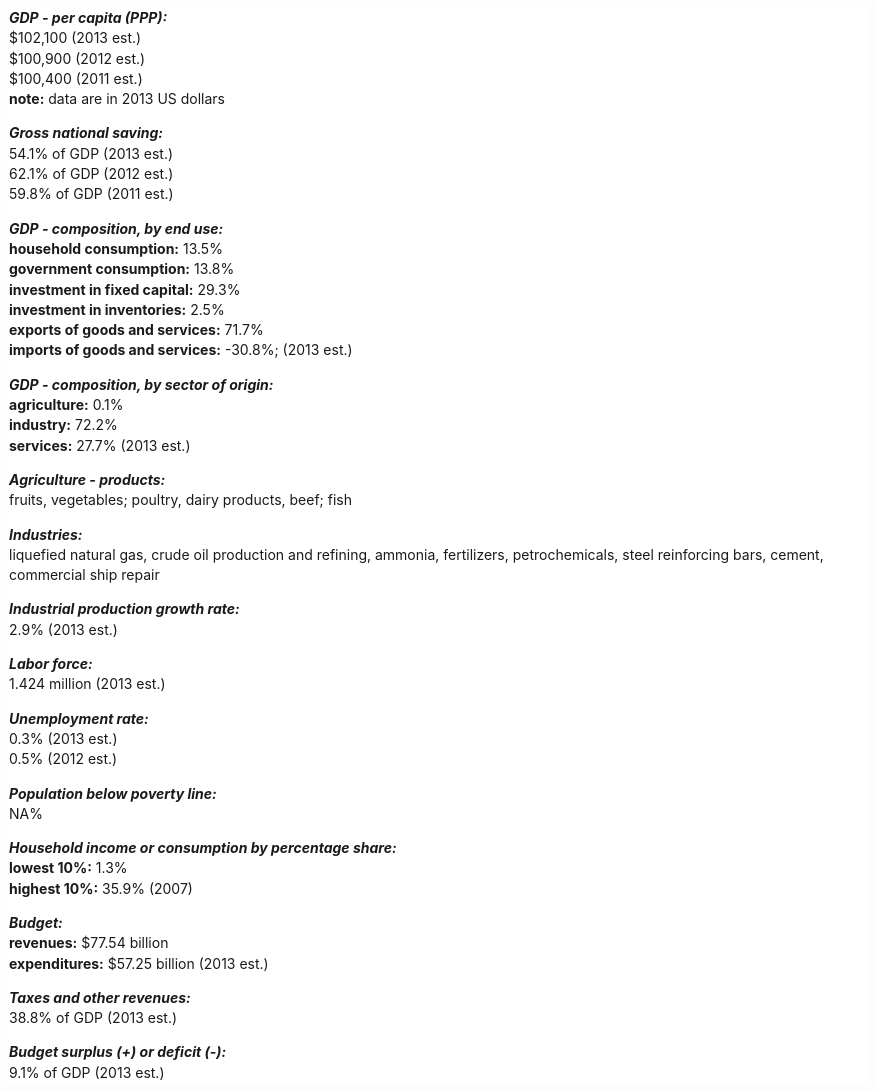 **_GDP - per capita (PPP):_**   
$102,100 (2013 est.)   
$100,900 (2012 est.)   
$100,400 (2011 est.)   
**note:** data are in 2013 US dollars

**_Gross national saving:_**   
54.1% of GDP (2013 est.)   
62.1% of GDP (2012 est.)   
59.8% of GDP (2011 est.)

**_GDP - composition, by end use:_**   
**household consumption:** 13.5%   
**government consumption:** 13.8%   
**investment in fixed capital:** 29.3%   
**investment in inventories:** 2.5%   
**exports of goods and services:** 71.7%   
**imports of goods and services:** -30.8%; (2013 est.)

**_GDP - composition, by sector of origin:_**   
**agriculture:** 0.1%   
**industry:** 72.2%   
**services:** 27.7% (2013 est.)

**_Agriculture - products:_**   
fruits, vegetables; poultry, dairy products, beef; fish

**_Industries:_**   
liquefied natural gas, crude oil production and refining, ammonia, fertilizers, petrochemicals, steel reinforcing bars, cement, commercial ship repair

**_Industrial production growth rate:_**   
2.9% (2013 est.)

**_Labor force:_**   
1.424 million (2013 est.)

**_Unemployment rate:_**   
0.3% (2013 est.)   
0.5% (2012 est.)

**_Population below poverty line:_**   
NA%

**_Household income or consumption by percentage share:_**   
**lowest 10%:** 1.3%   
**highest 10%:** 35.9% (2007)

**_Budget:_**   
**revenues:** $77.54 billion   
**expenditures:** $57.25 billion (2013 est.)

**_Taxes and other revenues:_**   
38.8% of GDP (2013 est.)

**_Budget surplus (+) or deficit (-):_**   
9.1% of GDP (2013 est.)
